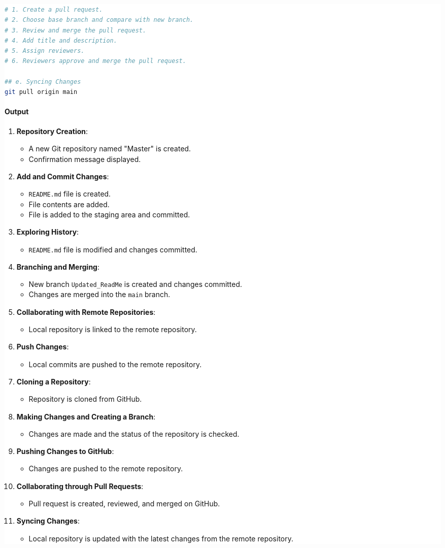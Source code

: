 ```sh
# 1. Create a pull request.
# 2. Choose base branch and compare with new branch.
# 3. Review and merge the pull request.
# 4. Add title and description.
# 5. Assign reviewers.
# 6. Reviewers approve and merge the pull request.

## e. Syncing Changes
git pull origin main
```

#### Output

1. **Repository Creation**:
   - A new Git repository named "Master" is created.
   - Confirmation message displayed.

2. **Add and Commit Changes**:
   - `README.md` file is created.
   - File contents are added.
   - File is added to the staging area and committed.

3. **Exploring History**:
   - `README.md` file is modified and changes committed.

4. **Branching and Merging**:
   - New branch `Updated_ReadMe` is created and changes committed.
   - Changes are merged into the `main` branch.

5. **Collaborating with Remote Repositories**:
   - Local repository is linked to the remote repository.

6. **Push Changes**:
   - Local commits are pushed to the remote repository.

7. **Cloning a Repository**:
   - Repository is cloned from GitHub.

8. **Making Changes and Creating a Branch**:
   - Changes are made and the status of the repository is checked.

9. **Pushing Changes to GitHub**:
   - Changes are pushed to the remote repository.

10. **Collaborating through Pull Requests**:
    - Pull request is created, reviewed, and merged on GitHub.

11. **Syncing Changes**:
    - Local repository is updated with the latest changes from the remote repository.

